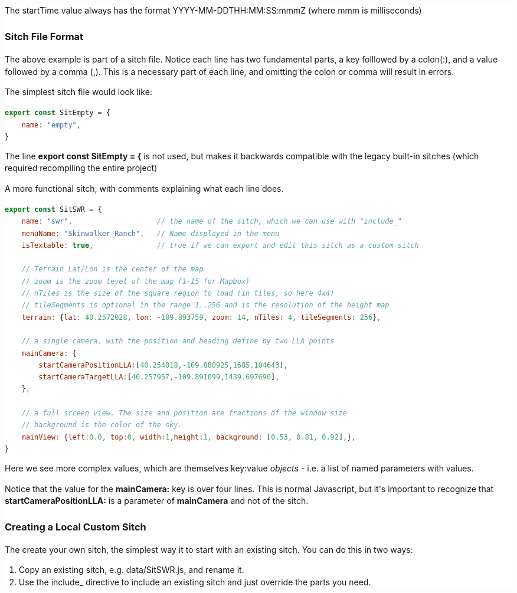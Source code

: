 The startTime value always has the format YYYY-MM-DDTHH:MM:SS:mmmZ (where mmm is milliseconds)

### Sitch File Format

The above example is part of a sitch file. Notice each line has two fundamental parts, a key folllowed by a colon(:), and a value followed by a comma (,). This is a necessary part of each line, and omitting the colon or comma will result in errors.

The simplest sitch file would look like:

```javascript
export const SitEmpty = {
    name: "empty",
}
```

The line **export const SitEmpty = {** is not used, but makes it backwards compatible with the legacy built-in sitches (which required recompiling the entire project)

A more functional sitch, with comments explaining what each line does.
```javascript
export const SitSWR = {
    name: "swr",                    // the name of the sitch, which we can use with "include_"
    menuName: "Skinwalker Ranch",   // Name displayed in the menu
    isTextable: true,               // true if we can export and edit this sitch as a custom sitch

    // Terrain Lat/Lon is the center of the map
    // zoom is the zoom level of the map (1-15 for Mapbox)
    // nTiles is the size of the square region to load (in tiles, so here 4x4)
    // tileSegments is optional in the range 1..256 and is the resolution of the height map
    terrain: {lat: 40.2572028, lon: -109.893759, zoom: 14, nTiles: 4, tileSegments: 256},

    // a single camera, with the position and heading define by two LLA points
    mainCamera: {
        startCameraPositionLLA:[40.254018,-109.880925,1685.104643],
        startCameraTargetLLA:[40.257957,-109.891099,1439.697690],
    },
    
    // a full screen view. The size and position are fractions of the window size
    // background is the color of the sky.
    mainView: {left:0.0, top:0, width:1,height:1, background: [0.53, 0.81, 0.92],},
}
```
Here we see more complex values, which are themselves key:value *objects* - i.e. a list of named parameters with values.

Notice that the value for the **mainCamera:** key is over four lines. This is normal Javascript, but it's important to recognize that **startCameraPositionLLA:** is a parameter of **mainCamera** and not of the sitch.  

### Creating a Local Custom Sitch

The create your own sitch, the simplest way it to start with an existing sitch. You can do this in two ways:
1) Copy an existing sitch, e.g. data/SitSWR.js, and rename it.
2) Use the include_ directive to include an existing sitch and just override the parts you need. 
